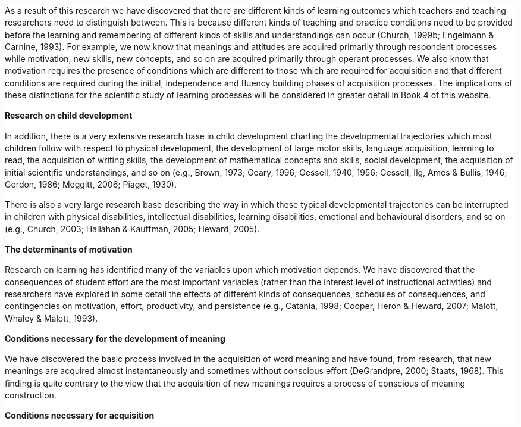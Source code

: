 As a result of this research we have discovered that there are different
kinds of learning outcomes which teachers and teaching researchers need
to distinguish between. This is because different kinds of teaching and
practice conditions need to be provided before the learning and
remembering of different kinds of skills and understandings can occur
(Church, 1999b; Engelmann & Carnine, 1993). For example, we now know
that meanings and attitudes are acquired primarily through respondent
processes while motivation, new skills, new concepts, and so on are
acquired primarily through operant processes. We also know that
motivation requires the presence of conditions which are different to
those which are required for acquisition and that different conditions
are required during the initial, independence and fluency building
phases of acquisition processes. The implications of these distinctions
for the scientific study of learning processes will be considered in
greater detail in Book 4 of this website.

**Research on child development**

In addition, there is a very extensive research base in child
development charting the developmental trajectories which most children
follow with respect to physical development, the development of large
motor skills, language acquisition, learning to read, the acquisition of
writing skills, the development of mathematical concepts and skills,
social development, the acquisition of initial scientific
understandings, and so on (e.g., Brown, 1973; Geary, 1996; Gessell,
1940, 1956; Gessell, Ilg, Ames & Bullis, 1946; Gordon, 1986; Meggitt,
2006; Piaget, 1930).

There is also a very large research base describing the way in which
these typical developmental trajectories can be interrupted in children
with physical disabilities, intellectual disabilities, learning
disabilities, emotional and behavioural disorders, and so on (e.g.,
Church, 2003; Hallahan & Kauffman, 2005; Heward, 2005).

**The determinants of motivation**

Research on learning has identified many of the variables upon which
motivation depends. We have discovered that the consequences of student
effort are the most important variables (rather than the interest level
of instructional activities) and researchers have explored in some
detail the effects of different kinds of consequences, schedules of
consequences, and contingencies on motivation, effort, productivity, and
persistence (e.g., Catania, 1998; Cooper, Heron & Heward, 2007; Malott,
Whaley & Malott, 1993).

**Conditions necessary for the development of meaning**

We have discovered the basic process involved in the acquisition of word
meaning and have found, from research, that new meanings are acquired
almost instantaneously and sometimes without conscious effort
(DeGrandpre, 2000; Staats, 1968). This finding is quite contrary to the
view that the acquisition of new meanings requires a process of
conscious of meaning construction.

**Conditions necessary for acquisition**
